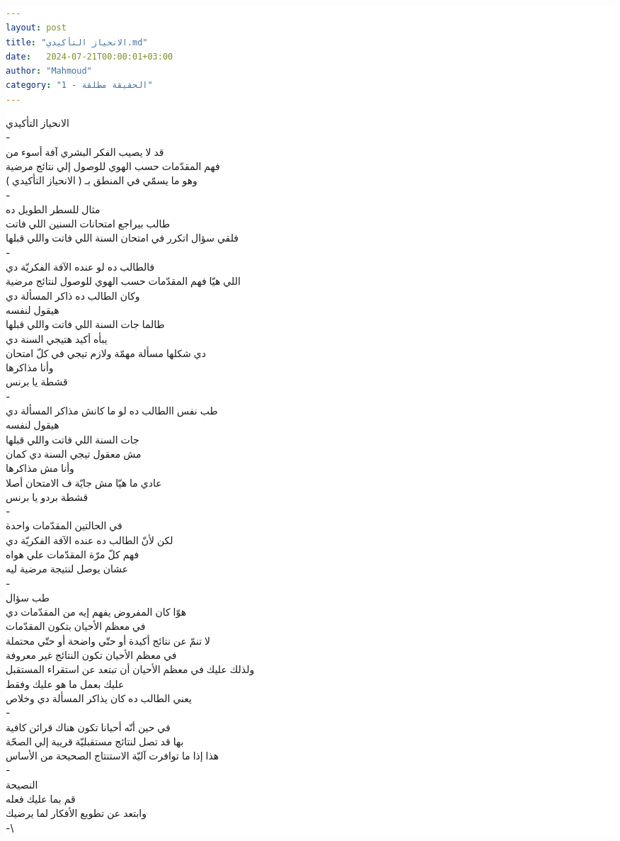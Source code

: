 ```yaml
---
layout: post
title: "الانحياز التأكيدي.md"
date:   2024-07-21T00:00:01+03:00
author: "Mahmoud"
category: "1 - الحقيقة مطلقة"
---
```

الانحياز التأكيدي\
-\
قد لا يصيب الفكر البشري آفة أسوء من\
فهم المقدّمات حسب الهوي للوصول إلي نتائج مرضية\
وهو ما يسمّي في المنطق بـ ( الانحياز التأكيدي )\
-\
مثال للسطر الطويل ده\
طالب بيراجع امتحانات السنين اللي فاتت\
فلقي سؤال اتكرر في امتحان السنة اللي فاتت واللي
قبلها\
-\
فالطالب ده لو عنده الآفة الفكريّة دي\
اللي هيّا فهم المقدّمات حسب الهوي للوصول لنتائج
مرضية\
وكان الطالب ده ذاكر المسألة دي\
هيقول لنفسه\
طالما جات السنة اللي فاتت واللي قبلها\
يبأه أكيد هتيجي السنة دي\
دي شكلها مسألة مهمّة ولازم تيجي في كلّ امتحان\
وأنا مذاكرها\
قشطة يا برنس\
-\
طب نفس االطالب ده لو ما كانش مذاكر المسألة دي\
هيقول لنفسه\
جات السنة اللي فاتت واللي قبلها\
مش معقول تيجي السنة دي كمان\
وأنا مش مذاكرها\
عادي ما هيّا مش جايّة ف الامتحان أصلا\
قشطة بردو يا برنس\
-\
في الحالتين المقدّمات واحدة\
لكن لأنّ الطالب ده عنده الآفة الفكريّة دي\
فهم كلّ مرّة المقدّمات علي هواه\
عشان يوصل لنتيجة مرضية ليه\
-\
طب سؤال\
هوّا كان المفروض يفهم إيه من المقدّمات دي\
في معظم الأحيان بتكون المقدّمات\
لا تنمّ عن نتائج أكيدة أو حتّي واضحة أو حتّي محتملة\
في معظم الأحيان تكون النتائج غير معروفة\
ولذلك عليك في معظم الأحيان أن تبتعد عن استقراء
المستقبل\
عليك بعمل ما هو عليك وفقط\
يعني الطالب ده كان يذاكر المسألة دي وخلاص\
-\
في حين أنّه أحيانا تكون هناك قرائن كافية\
بها قد تصل لنتائج مستقبليّة قريبة إلي الصحّة\
هذا إذا ما توافرت آليّة الاستنتاج الصحيحة من
الأساس\
-\
النصيحة\
قم بما عليك فعله\
وابتعد عن تطويع الأفكار لما يرضيك\
-\
